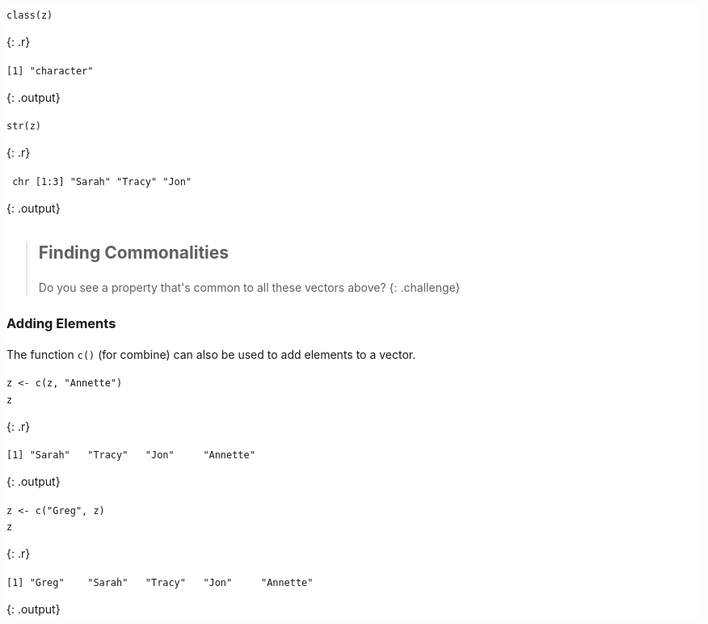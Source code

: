 

~~~
class(z)
~~~
{: .r}



~~~
[1] "character"
~~~
{: .output}



~~~
str(z)
~~~
{: .r}



~~~
 chr [1:3] "Sarah" "Tracy" "Jon"
~~~
{: .output}

> ## Finding Commonalities
>
> Do you see a property that's common to all these vectors above?
{: .challenge}

### Adding Elements

The function `c()` (for combine) can also be used to add elements to a vector.


~~~
z <- c(z, "Annette")
z
~~~
{: .r}



~~~
[1] "Sarah"   "Tracy"   "Jon"     "Annette"
~~~
{: .output}



~~~
z <- c("Greg", z)
z
~~~
{: .r}



~~~
[1] "Greg"    "Sarah"   "Tracy"   "Jon"     "Annette"
~~~
{: .output}
